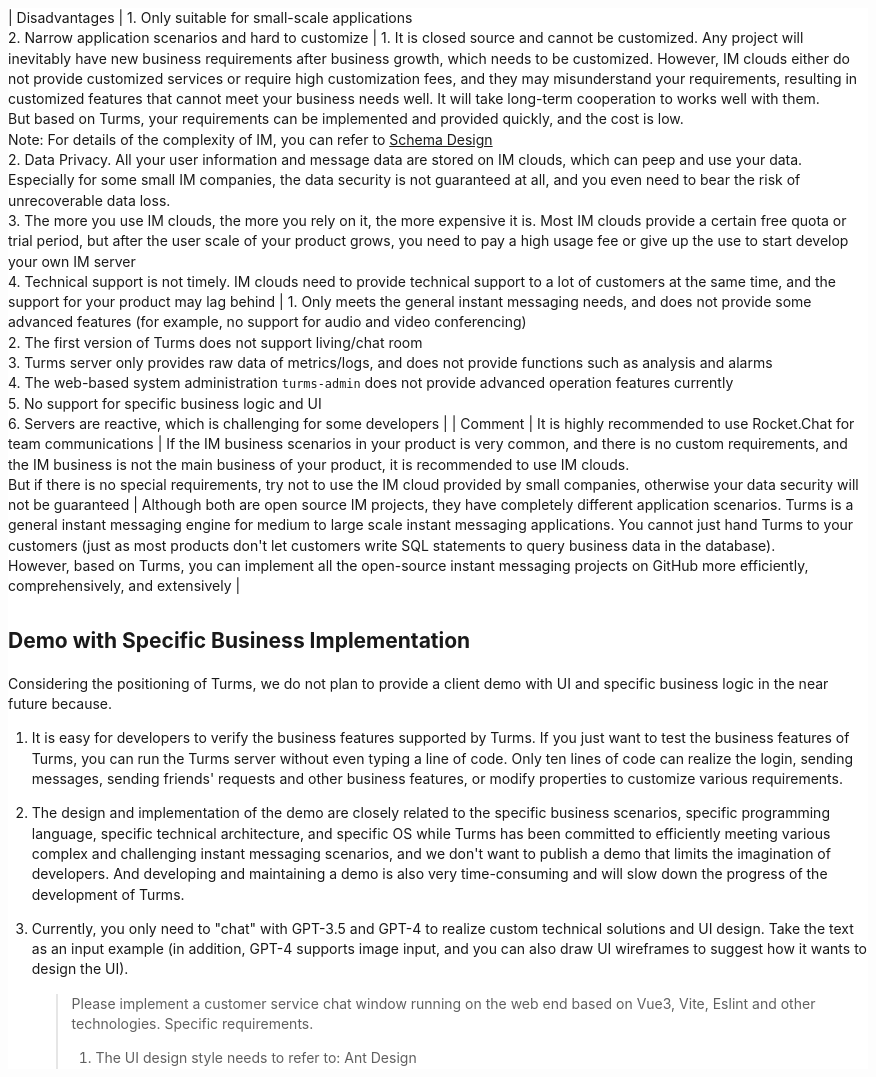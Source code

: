 | Disadvantages         | 1. Only suitable for small-scale applications<br/>2. Narrow application scenarios and hard to customize | 1. It is closed source and cannot be customized. Any project will inevitably have new business requirements after business growth, which needs to be customized. However, IM clouds either do not provide customized services or require high customization fees, and they may misunderstand your requirements, resulting in customized features that cannot meet your business needs well. It will take long-term cooperation to works well with them.<br />But based on Turms, your requirements can be implemented and provided quickly, and the cost is low.<br />Note: For details of the complexity of IM, you can refer to [Schema Design](https://turms-im.github.io/docs/design/schema#%E9%9C%80%E6%B1%82%E5%88%86%E6%9E%90%E4%B8%8E%E9%9B%86%E5%90%88%E7%BB%93%E6%9E%84%E8%AE%BE%E8%AE%A1)<br/>2. Data Privacy. All your user information and message data are stored on IM clouds, which can peep and use your data.<br />Especially for some small IM companies, the data security is not guaranteed at all, and you even need to bear the risk of unrecoverable data loss.<br/>3. The more you use IM clouds, the more you rely on it,  the more expensive it is. Most IM clouds provide a certain free quota or trial period, but after the user scale of your product grows, you need to pay a high usage fee or give up the use to start develop your own IM server<br/>4. Technical support is not timely. IM clouds need to provide technical support to a lot of customers at the same time, and the support for your product may lag behind | 1. Only meets the general instant messaging needs, and does not provide some advanced features (for example, no support for audio and video conferencing)<br/>2. The first version of Turms does not support living/chat room<br />3. Turms server only provides raw data of metrics/logs, and does not provide functions such as analysis and alarms<br />4. The web-based system administration `turms-admin` does not provide advanced operation features currently <br/>5. No support for specific business logic and UI<br />6. Servers are reactive, which is challenging for some developers |
| Comment               | It is highly recommended to use Rocket.Chat for team communications | If the IM business scenarios in your product is very common, and there is no custom requirements, and the IM business is not the main business of your product, it is recommended to use IM clouds.<br />But if there is no special requirements, try not to use the IM cloud provided by small companies, otherwise your data security will not be guaranteed                                                                                                                                                                                                                                                                                                                                                                                                                                                                                                                                                                                                                                                                                                                                                                                                                                                                                                                                                                                                                                                                                                                                                                                                       | Although both are open source IM projects, they have completely different application scenarios. Turms is a general instant messaging engine for medium to large scale instant messaging applications. You cannot just hand Turms to your customers (just as most products don't let customers write SQL statements to query business data in the database). <br/>However, based on Turms, you can implement all the open-source instant messaging projects on GitHub more efficiently, comprehensively, and extensively |

## Demo with Specific Business Implementation

Considering the positioning of Turms, we do not plan to provide a client demo with UI and specific business logic in the near future because.

1. It is easy for developers to verify the business features supported by Turms. If you just want to test the business features of Turms, you can run the Turms server without even typing a line of code. Only ten lines of code can realize the login, sending messages, sending friends' requests and other business features, or modify properties to customize various requirements.

2. The design and implementation of the demo are closely related to the specific business scenarios, specific programming language, specific technical architecture, and specific OS while Turms has been committed to efficiently meeting various complex and challenging instant messaging scenarios, and we don't want to publish a demo that limits the imagination of developers. And developing and maintaining a demo is also very time-consuming and will slow down the progress of the development of Turms.

3. Currently, you only need to "chat" with GPT-3.5 and GPT-4 to realize custom technical solutions and UI design. Take the text as an input example (in addition, GPT-4 supports image input, and you can also draw UI wireframes to suggest how it wants to design the UI).

   > Please implement a customer service chat window running on the web end based on Vue3, Vite, Eslint and other technologies. Specific requirements. 
   >
   > 1. The UI design style needs to refer to: Ant Design
